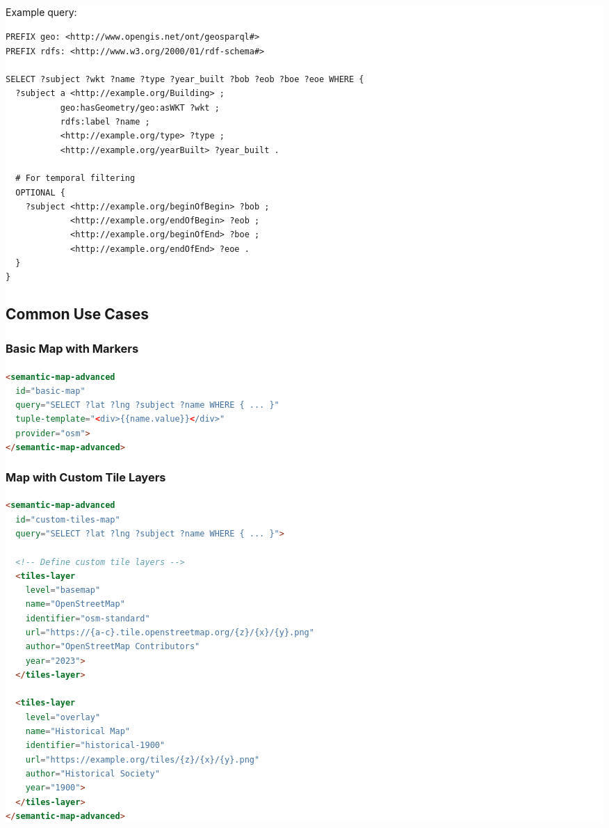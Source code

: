 Example query:

```sparql
PREFIX geo: <http://www.opengis.net/ont/geosparql#>
PREFIX rdfs: <http://www.w3.org/2000/01/rdf-schema#>

SELECT ?subject ?wkt ?name ?type ?year_built ?bob ?eob ?boe ?eoe WHERE {
  ?subject a <http://example.org/Building> ;
           geo:hasGeometry/geo:asWKT ?wkt ;
           rdfs:label ?name ;
           <http://example.org/type> ?type ;
           <http://example.org/yearBuilt> ?year_built .
  
  # For temporal filtering
  OPTIONAL {
    ?subject <http://example.org/beginOfBegin> ?bob ;
             <http://example.org/endOfBegin> ?eob ;
             <http://example.org/beginOfEnd> ?boe ;
             <http://example.org/endOfEnd> ?eoe .
  }
}
```

## Common Use Cases

### Basic Map with Markers

```html
<semantic-map-advanced
  id="basic-map"
  query="SELECT ?lat ?lng ?subject ?name WHERE { ... }"
  tuple-template="<div>{{name.value}}</div>"
  provider="osm">
</semantic-map-advanced>
```

### Map with Custom Tile Layers

```html
<semantic-map-advanced
  id="custom-tiles-map"
  query="SELECT ?lat ?lng ?subject ?name WHERE { ... }">
  
  <!-- Define custom tile layers -->
  <tiles-layer
    level="basemap"
    name="OpenStreetMap"
    identifier="osm-standard"
    url="https://{a-c}.tile.openstreetmap.org/{z}/{x}/{y}.png"
    author="OpenStreetMap Contributors"
    year="2023">
  </tiles-layer>
  
  <tiles-layer
    level="overlay"
    name="Historical Map"
    identifier="historical-1900"
    url="https://example.org/tiles/{z}/{x}/{y}.png"
    author="Historical Society"
    year="1900">
  </tiles-layer>
</semantic-map-advanced>
```
